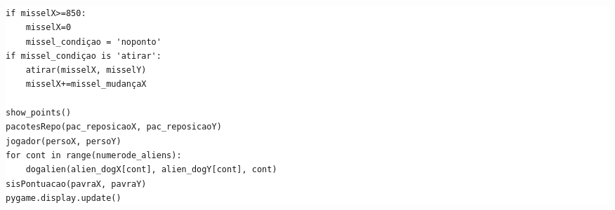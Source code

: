     if misselX>=850:
        misselX=0
        missel_condiçao = 'noponto'
    if missel_condiçao is 'atirar':
        atirar(misselX, misselY)
        misselX+=missel_mudançaX

    show_points()
    pacotesRepo(pac_reposicaoX, pac_reposicaoY)
    jogador(persoX, persoY)
    for cont in range(numerode_aliens):
        dogalien(alien_dogX[cont], alien_dogY[cont], cont)
    sisPontuacao(pavraX, pavraY)
    pygame.display.update()

